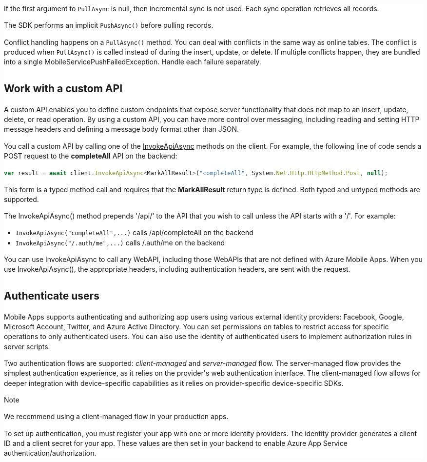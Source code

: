 If the first argument to `PullAsync` is null, then incremental sync is not used.  Each sync operation retrieves all records.

The SDK performs an implicit `PushAsync()` before pulling records.

Conflict handling happens on a `PullAsync()` method.  You can deal with conflicts in the same way as online tables.  The conflict is produced when `PullAsync()` is called instead of during the insert, update, or delete. If multiple conflicts happen, they are bundled into a single MobileServicePushFailedException.  Handle each failure separately.

## <a name="#customapi"></a>Work with a custom API

A custom API enables you to define custom endpoints that expose server functionality that does not map to an insert, update, delete, or read operation. By using a custom API, you can have more control over messaging, including reading and setting HTTP message headers and defining a message body format other than JSON.

You call a custom API by calling one of the [InvokeApiAsync](https://msdn.microsoft.com/library/azure/dn268343(v=azure.10).aspx) methods on the client. For example, the following line of code sends a POST request to the **completeAll** API on the backend:

```javascript
var result = await client.InvokeApiAsync<MarkAllResult>("completeAll", System.Net.Http.HttpMethod.Post, null);
```

This form is a typed method call and requires that the **MarkAllResult** return type is defined. Both typed and untyped methods are supported.

The InvokeApiAsync() method prepends '/api/' to the API that you wish to call unless the API starts with a '/'. For example:

* `InvokeApiAsync("completeAll",...)` calls /api/completeAll on the backend
* `InvokeApiAsync("/.auth/me",...)` calls /.auth/me on the backend

You can use InvokeApiAsync to call any WebAPI, including those WebAPIs that are not defined with Azure Mobile Apps.  When you use InvokeApiAsync(), the appropriate headers, including authentication headers, are sent with the request.

## <a name="authentication"></a>Authenticate users

Mobile Apps supports authenticating and authorizing app users using various external identity providers: Facebook, Google, Microsoft Account, Twitter, and Azure Active Directory. You can set permissions on tables to restrict access for specific operations to only authenticated users. You can also use the identity of authenticated users to implement authorization rules in server scripts. 

Two authentication flows are supported: *client-managed* and *server-managed* flow. The server-managed flow provides the simplest authentication experience, as it relies on the provider's web authentication interface. The client-managed flow allows for deeper integration with device-specific capabilities as it relies on provider-specific device-specific SDKs.

> [!NOTE]
> We recommend using a client-managed flow in your production apps.

To set up authentication, you must register your app with one or more identity providers.  The identity provider generates a client ID and a client secret for your app.  These values are then set in your backend to enable Azure App Service authentication/authorization.  
